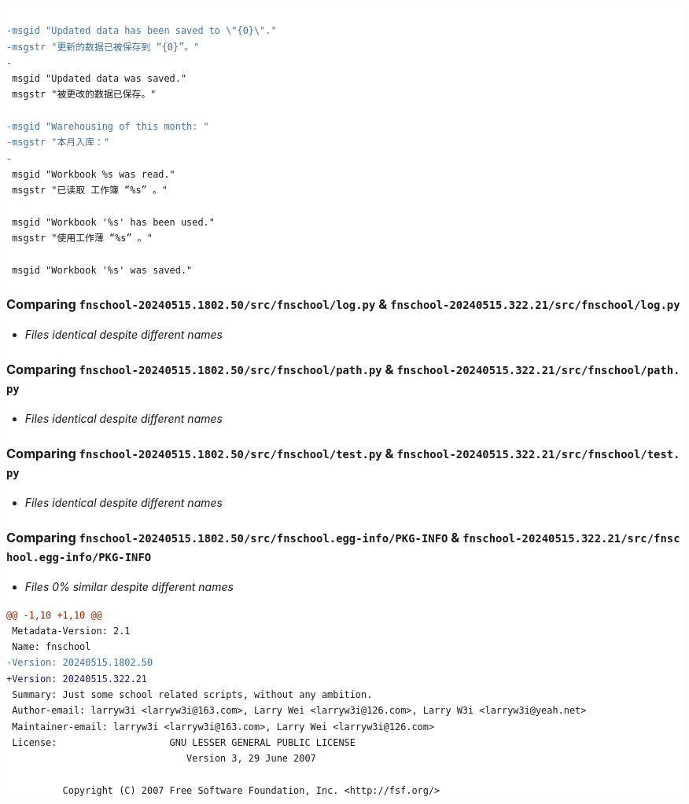 ```diff
 
-msgid "Updated data has been saved to \"{0}\"."
-msgstr "更新的数据已被保存到 “{0}”。"
-
 msgid "Updated data was saved."
 msgstr "被更改的数据已保存。"
 
-msgid "Warehousing of this month: "
-msgstr "本月入库："
-
 msgid "Workbook %s was read."
 msgstr "已读取 工作簿 “%s” 。"
 
 msgid "Workbook '%s' has been used."
 msgstr "使用工作薄 “%s” 。"
 
 msgid "Workbook '%s' was saved."
```

### Comparing `fnschool-20240515.1802.50/src/fnschool/log.py` & `fnschool-20240515.322.21/src/fnschool/log.py`

 * *Files identical despite different names*

### Comparing `fnschool-20240515.1802.50/src/fnschool/path.py` & `fnschool-20240515.322.21/src/fnschool/path.py`

 * *Files identical despite different names*

### Comparing `fnschool-20240515.1802.50/src/fnschool/test.py` & `fnschool-20240515.322.21/src/fnschool/test.py`

 * *Files identical despite different names*

### Comparing `fnschool-20240515.1802.50/src/fnschool.egg-info/PKG-INFO` & `fnschool-20240515.322.21/src/fnschool.egg-info/PKG-INFO`

 * *Files 0% similar despite different names*

```diff
@@ -1,10 +1,10 @@
 Metadata-Version: 2.1
 Name: fnschool
-Version: 20240515.1802.50
+Version: 20240515.322.21
 Summary: Just some school related scripts, without any ambition.
 Author-email: larryw3i <larryw3i@163.com>, Larry Wei <larryw3i@126.com>, Larry W3i <larryw3i@yeah.net>
 Maintainer-email: larryw3i <larryw3i@163.com>, Larry Wei <larryw3i@126.com>
 License:                    GNU LESSER GENERAL PUBLIC LICENSE
                                Version 3, 29 June 2007
         
          Copyright (C) 2007 Free Software Foundation, Inc. <http://fsf.org/>
```

